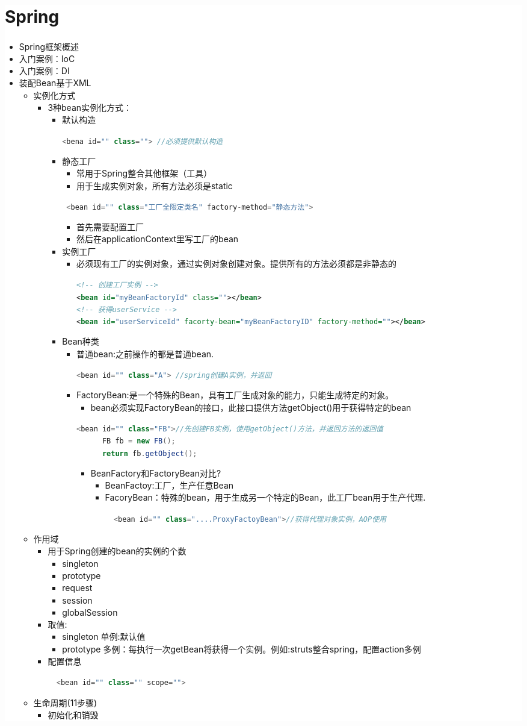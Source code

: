 # Spring

- Spring框架概述
- 入门案例：IoC
- 入门案例：DI
- 装配Bean基于XML
  - 实例化方式
    - 3种bean实例化方式：
      - 默认构造
         ```java
         <bena id="" class=""> //必须提供默认构造
         ```
      - 静态工厂
        - 常用于Spring整合其他框架（工具）
        - 用于生成实例对象，所有方法必须是static
        ``` java
         <bean id="" class="工厂全限定类名" factory-method="静态方法">
        ``` 
        - 首先需要配置工厂
        - 然后在applicationContext里写工厂的bean
      - 实例工厂
        - 必须现有工厂的实例对象，通过实例对象创建对象。提供所有的方法必须都是非静态的
          ```xml
          <!-- 创建工厂实例 -->
          <bean id="myBeanFactoryId" class=""></bean>
          <!-- 获得userService -->
          <bean id="userServiceId" facorty-bean="myBeanFactoryID" factory-method=""></bean>
          ```
      - Bean种类
        - 普通bean:之前操作的都是普通bean.
            ```java
            <bean id="" class="A"> //spring创建A实例，并返回
            ```
        - FactoryBean:是一个特殊的Bean，具有工厂生成对象的能力，只能生成特定的对象。
          - bean必须实现FactoryBean的接口，此接口提供方法getObject()用于获得特定的bean
          ```java
          <bean id="" class="FB">//先创建FB实例，使用getObject()方法，并返回方法的返回值
                FB fb = new FB();
                return fb.getObject();
          ``` 
          - BeanFactory和FactoryBean对比?
            - BeanFactoy:工厂，生产任意Bean
            - FacoryBean：特殊的bean，用于生成另一个特定的Bean，此工厂bean用于生产代理.
              ```java
                <bean id="" class="....ProxyFactoyBean">//获得代理对象实例，AOP使用
              ``` 
  - 作用域
    - 用于Spring创建的bean的实例的个数
      - singleton
      - prototype
      - request
      - session
      - globalSession
    - 取值:
      - singleton 单例:默认值
      - prototype 多例：每执行一次getBean将获得一个实例。例如:struts整合spring，配置action多例
    - 配置信息
      ```java
        <bean id="" class="" scope="">
      ``` 
  - 生命周期(11步骤)
    - 初始化和销毁